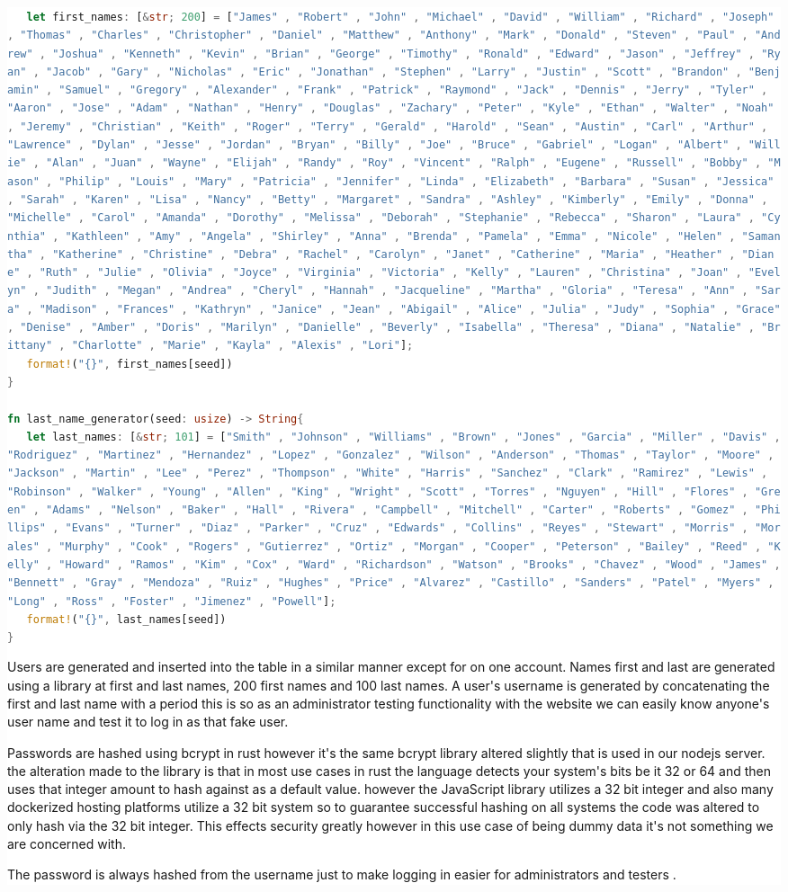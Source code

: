 ```rust
   let first_names: [&str; 200] = ["James" , "Robert" , "John" , "Michael" , "David" , "William" , "Richard" , "Joseph" , "Thomas" , "Charles" , "Christopher" , "Daniel" , "Matthew" , "Anthony" , "Mark" , "Donald" , "Steven" , "Paul" , "Andrew" , "Joshua" , "Kenneth" , "Kevin" , "Brian" , "George" , "Timothy" , "Ronald" , "Edward" , "Jason" , "Jeffrey" , "Ryan" , "Jacob" , "Gary" , "Nicholas" , "Eric" , "Jonathan" , "Stephen" , "Larry" , "Justin" , "Scott" , "Brandon" , "Benjamin" , "Samuel" , "Gregory" , "Alexander" , "Frank" , "Patrick" , "Raymond" , "Jack" , "Dennis" , "Jerry" , "Tyler" , "Aaron" , "Jose" , "Adam" , "Nathan" , "Henry" , "Douglas" , "Zachary" , "Peter" , "Kyle" , "Ethan" , "Walter" , "Noah" , "Jeremy" , "Christian" , "Keith" , "Roger" , "Terry" , "Gerald" , "Harold" , "Sean" , "Austin" , "Carl" , "Arthur" , "Lawrence" , "Dylan" , "Jesse" , "Jordan" , "Bryan" , "Billy" , "Joe" , "Bruce" , "Gabriel" , "Logan" , "Albert" , "Willie" , "Alan" , "Juan" , "Wayne" , "Elijah" , "Randy" , "Roy" , "Vincent" , "Ralph" , "Eugene" , "Russell" , "Bobby" , "Mason" , "Philip" , "Louis" , "Mary" , "Patricia" , "Jennifer" , "Linda" , "Elizabeth" , "Barbara" , "Susan" , "Jessica" , "Sarah" , "Karen" , "Lisa" , "Nancy" , "Betty" , "Margaret" , "Sandra" , "Ashley" , "Kimberly" , "Emily" , "Donna" , "Michelle" , "Carol" , "Amanda" , "Dorothy" , "Melissa" , "Deborah" , "Stephanie" , "Rebecca" , "Sharon" , "Laura" , "Cynthia" , "Kathleen" , "Amy" , "Angela" , "Shirley" , "Anna" , "Brenda" , "Pamela" , "Emma" , "Nicole" , "Helen" , "Samantha" , "Katherine" , "Christine" , "Debra" , "Rachel" , "Carolyn" , "Janet" , "Catherine" , "Maria" , "Heather" , "Diane" , "Ruth" , "Julie" , "Olivia" , "Joyce" , "Virginia" , "Victoria" , "Kelly" , "Lauren" , "Christina" , "Joan" , "Evelyn" , "Judith" , "Megan" , "Andrea" , "Cheryl" , "Hannah" , "Jacqueline" , "Martha" , "Gloria" , "Teresa" , "Ann" , "Sara" , "Madison" , "Frances" , "Kathryn" , "Janice" , "Jean" , "Abigail" , "Alice" , "Julia" , "Judy" , "Sophia" , "Grace" , "Denise" , "Amber" , "Doris" , "Marilyn" , "Danielle" , "Beverly" , "Isabella" , "Theresa" , "Diana" , "Natalie" , "Brittany" , "Charlotte" , "Marie" , "Kayla" , "Alexis" , "Lori"];
   format!("{}", first_names[seed])
}

fn last_name_generator(seed: usize) -> String{
   let last_names: [&str; 101] = ["Smith" , "Johnson" , "Williams" , "Brown" , "Jones" , "Garcia" , "Miller" , "Davis" , "Rodriguez" , "Martinez" , "Hernandez" , "Lopez" , "Gonzalez" , "Wilson" , "Anderson" , "Thomas" , "Taylor" , "Moore" , "Jackson" , "Martin" , "Lee" , "Perez" , "Thompson" , "White" , "Harris" , "Sanchez" , "Clark" , "Ramirez" , "Lewis" , "Robinson" , "Walker" , "Young" , "Allen" , "King" , "Wright" , "Scott" , "Torres" , "Nguyen" , "Hill" , "Flores" , "Green" , "Adams" , "Nelson" , "Baker" , "Hall" , "Rivera" , "Campbell" , "Mitchell" , "Carter" , "Roberts" , "Gomez" , "Phillips" , "Evans" , "Turner" , "Diaz" , "Parker" , "Cruz" , "Edwards" , "Collins" , "Reyes" , "Stewart" , "Morris" , "Morales" , "Murphy" , "Cook" , "Rogers" , "Gutierrez" , "Ortiz" , "Morgan" , "Cooper" , "Peterson" , "Bailey" , "Reed" , "Kelly" , "Howard" , "Ramos" , "Kim" , "Cox" , "Ward" , "Richardson" , "Watson" , "Brooks" , "Chavez" , "Wood" , "James" , "Bennett" , "Gray" , "Mendoza" , "Ruiz" , "Hughes" , "Price" , "Alvarez" , "Castillo" , "Sanders" , "Patel" , "Myers" , "Long" , "Ross" , "Foster" , "Jimenez" , "Powell"];
   format!("{}", last_names[seed])
}
```
Users are generated and inserted into the table in a similar manner except for on one account. Names first and last are generated using a library at first and last names, 200 first names and 100 last names. A user's username is generated by concatenating the first and last name with a period this is so as an administrator testing functionality with the website we can easily know anyone's user name and test it to log in as that fake user.

Passwords are hashed using bcrypt in rust however it's the same bcrypt library altered slightly that is used in our nodejs server. the alteration made to the library is that in most use cases in rust the language detects your system's bits be it 32 or 64 and then uses that integer amount to hash against as a default value. however the JavaScript library utilizes a 32 bit integer and also many dockerized hosting platforms utilize a 32 bit system so to guarantee successful hashing on all systems the code was altered to only hash via the 32 bit integer. This effects security greatly however in this use case of being dummy data it's not something we are concerned with.

The password is always hashed from the username just to make logging in easier for administrators and testers .


